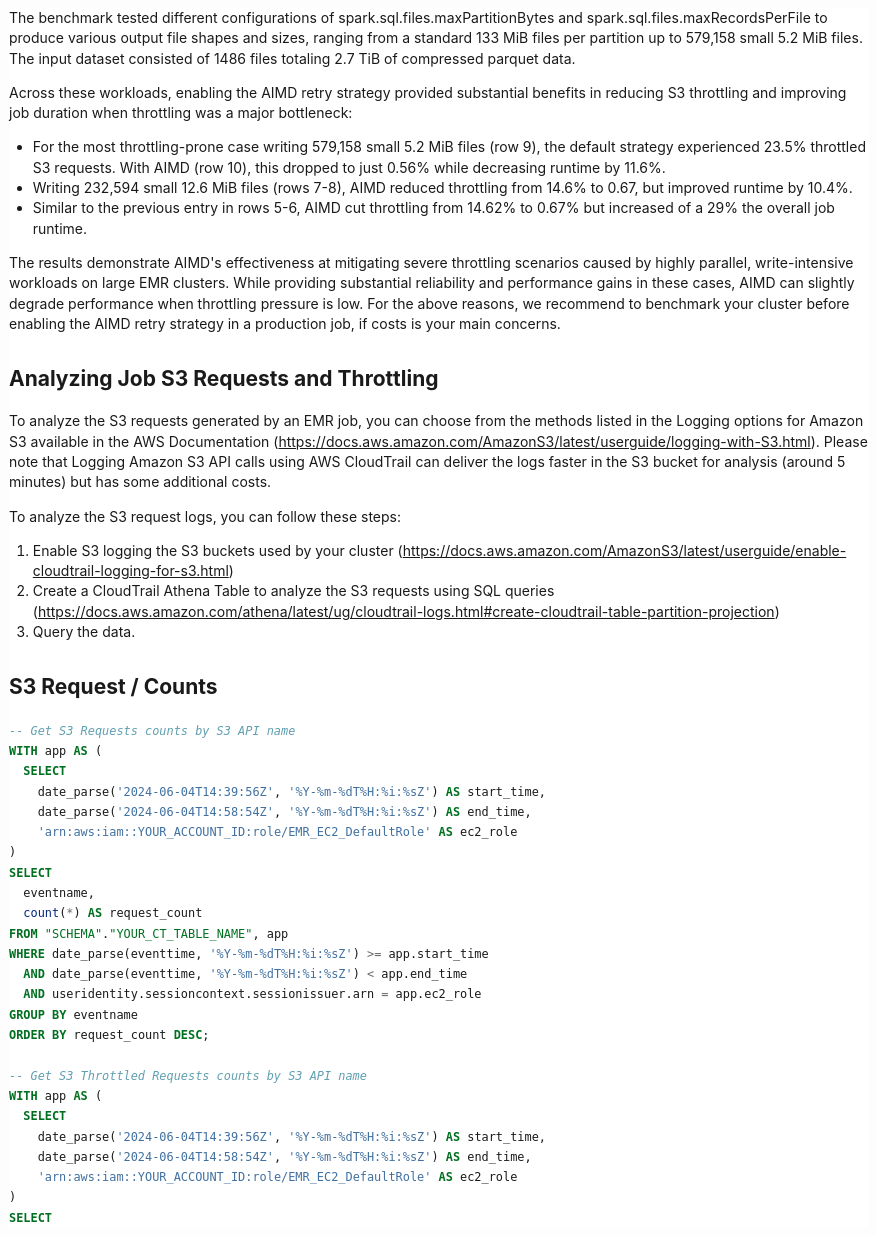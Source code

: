 The benchmark tested different configurations of spark.sql.files.maxPartitionBytes and spark.sql.files.maxRecordsPerFile to produce various output file shapes and sizes, ranging from a standard 133 MiB files per partition up to 579,158 small 5.2 MiB files. The input dataset consisted of 1486 files totaling 2.7 TiB of compressed parquet data.

Across these workloads, enabling the AIMD retry strategy provided substantial benefits in reducing S3 throttling and improving job duration when throttling was a major bottleneck:

* For the most throttling-prone case writing 579,158 small 5.2 MiB files (row 9), the default strategy experienced 23.5% throttled S3 requests. With AIMD (row 10), this dropped to just 0.56% while decreasing runtime by 11.6%.
* Writing 232,594 small 12.6 MiB files (rows 7-8), AIMD reduced throttling from 14.6% to 0.67, but  improved runtime by 10.4%.
* Similar to the previous entry in rows 5-6, AIMD cut throttling from 14.62% to 0.67% but increased of a 29% the overall job runtime.

The results demonstrate AIMD's effectiveness at mitigating severe throttling scenarios caused by highly parallel, write-intensive workloads on large EMR clusters. While providing substantial reliability and performance gains in these cases, AIMD can slightly degrade performance when throttling pressure is low. For the above reasons, we recommend to benchmark your cluster before enabling the AIMD retry strategy in a production job, if costs is your main concerns.

## Analyzing Job S3 Requests and Throttling

To analyze the S3 requests generated by an EMR job, you can choose from the methods listed in the Logging options for Amazon S3 available in the AWS Documentation (https://docs.aws.amazon.com/AmazonS3/latest/userguide/logging-with-S3.html). Please note that Logging Amazon S3 API calls using AWS CloudTrail can deliver the logs faster in the S3 bucket for analysis (around 5 minutes) but has some additional costs.

To analyze the S3 request logs, you can follow these steps:

1. Enable S3 logging the S3 buckets used by your cluster (https://docs.aws.amazon.com/AmazonS3/latest/userguide/enable-cloudtrail-logging-for-s3.html)
2. Create a CloudTrail Athena Table to analyze the S3 requests using SQL queries (https://docs.aws.amazon.com/athena/latest/ug/cloudtrail-logs.html#create-cloudtrail-table-partition-projection)
3. Query the data.

## S3 Request / Counts

```sql
-- Get S3 Requests counts by S3 API name
WITH app AS (
  SELECT
    date_parse('2024-06-04T14:39:56Z', '%Y-%m-%dT%H:%i:%sZ') AS start_time,
    date_parse('2024-06-04T14:58:54Z', '%Y-%m-%dT%H:%i:%sZ') AS end_time,
    'arn:aws:iam::YOUR_ACCOUNT_ID:role/EMR_EC2_DefaultRole' AS ec2_role
)
SELECT
  eventname,
  count(*) AS request_count
FROM "SCHEMA"."YOUR_CT_TABLE_NAME", app
WHERE date_parse(eventtime, '%Y-%m-%dT%H:%i:%sZ') >= app.start_time
  AND date_parse(eventtime, '%Y-%m-%dT%H:%i:%sZ') < app.end_time
  AND useridentity.sessioncontext.sessionissuer.arn = app.ec2_role
GROUP BY eventname
ORDER BY request_count DESC;

-- Get S3 Throttled Requests counts by S3 API name
WITH app AS (
  SELECT
    date_parse('2024-06-04T14:39:56Z', '%Y-%m-%dT%H:%i:%sZ') AS start_time,
    date_parse('2024-06-04T14:58:54Z', '%Y-%m-%dT%H:%i:%sZ') AS end_time,
    'arn:aws:iam::YOUR_ACCOUNT_ID:role/EMR_EC2_DefaultRole' AS ec2_role
)
SELECT
```